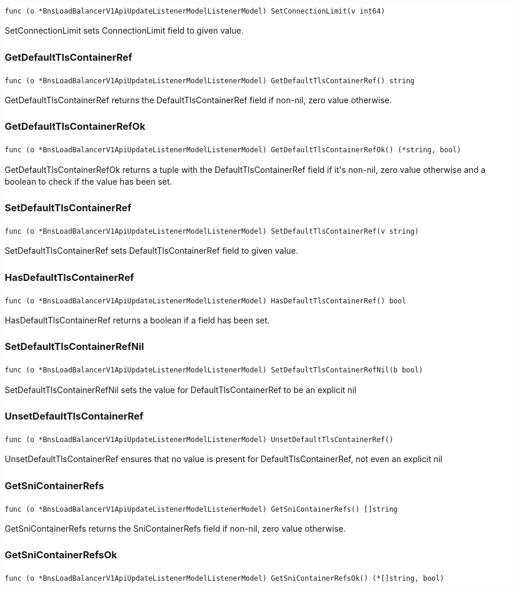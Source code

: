 `func (o *BnsLoadBalancerV1ApiUpdateListenerModelListenerModel) SetConnectionLimit(v int64)`

SetConnectionLimit sets ConnectionLimit field to given value.


### GetDefaultTlsContainerRef

`func (o *BnsLoadBalancerV1ApiUpdateListenerModelListenerModel) GetDefaultTlsContainerRef() string`

GetDefaultTlsContainerRef returns the DefaultTlsContainerRef field if non-nil, zero value otherwise.

### GetDefaultTlsContainerRefOk

`func (o *BnsLoadBalancerV1ApiUpdateListenerModelListenerModel) GetDefaultTlsContainerRefOk() (*string, bool)`

GetDefaultTlsContainerRefOk returns a tuple with the DefaultTlsContainerRef field if it's non-nil, zero value otherwise
and a boolean to check if the value has been set.

### SetDefaultTlsContainerRef

`func (o *BnsLoadBalancerV1ApiUpdateListenerModelListenerModel) SetDefaultTlsContainerRef(v string)`

SetDefaultTlsContainerRef sets DefaultTlsContainerRef field to given value.

### HasDefaultTlsContainerRef

`func (o *BnsLoadBalancerV1ApiUpdateListenerModelListenerModel) HasDefaultTlsContainerRef() bool`

HasDefaultTlsContainerRef returns a boolean if a field has been set.

### SetDefaultTlsContainerRefNil

`func (o *BnsLoadBalancerV1ApiUpdateListenerModelListenerModel) SetDefaultTlsContainerRefNil(b bool)`

 SetDefaultTlsContainerRefNil sets the value for DefaultTlsContainerRef to be an explicit nil

### UnsetDefaultTlsContainerRef
`func (o *BnsLoadBalancerV1ApiUpdateListenerModelListenerModel) UnsetDefaultTlsContainerRef()`

UnsetDefaultTlsContainerRef ensures that no value is present for DefaultTlsContainerRef, not even an explicit nil
### GetSniContainerRefs

`func (o *BnsLoadBalancerV1ApiUpdateListenerModelListenerModel) GetSniContainerRefs() []string`

GetSniContainerRefs returns the SniContainerRefs field if non-nil, zero value otherwise.

### GetSniContainerRefsOk

`func (o *BnsLoadBalancerV1ApiUpdateListenerModelListenerModel) GetSniContainerRefsOk() (*[]string, bool)`

